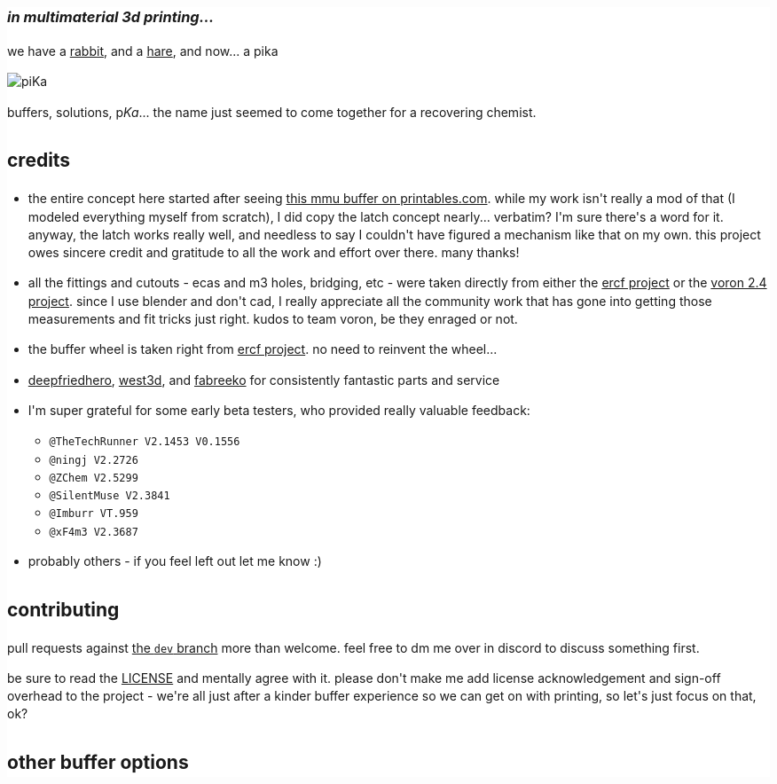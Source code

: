 
### ***in multimaterial 3d printing...***

we have a [rabbit](https://github.com/EtteGit/EnragedRabbitProject), and a [hare](https://github.com/moggieuk/Happy-Hare), and now... a pika

![piKa](./images/piKa-1.png)

buffers, solutions, p*Ka*... the name just seemed to come together for a recovering chemist.


## credits

- the entire concept here started after seeing [this mmu buffer on printables.com](https://www.printables.com/model/30811-mmu-slot-buffer).  while my work isn't really a mod of that (I modeled everything myself from scratch), I did copy the latch concept nearly... verbatim?  I'm sure there's a word for it.  anyway, the latch works really well, and needless to say I couldn't have figured a mechanism like that on my own.  this project owes sincere credit and gratitude to all the work and effort over there.  many thanks!

- all the fittings and cutouts - ecas and m3 holes, bridging, etc - were taken directly from either the [ercf project](https://github.com/EtteGit/EnragedRabbitProject) or the [voron 2.4 project](https://github.com/VoronDesign/Voron-2/).  since I use blender and don't cad, I really appreciate all the community work that has gone into getting those measurements and fit tricks just right.  kudos to team voron, be they enraged or not.

- the buffer wheel is taken right from [ercf project](https://github.com/EtteGit/EnragedRabbitProject).  no need to reinvent the wheel...

- [deepfriedhero](https://dfh.fm), [west3d](https://west3d.com), and [fabreeko](https://www.fabreeko.com) for consistently fantastic parts and service

- I'm super grateful for some early beta testers, who provided really valuable feedback:
  - `@TheTechRunner V2.1453 V0.1556`
  - `@ningj V2.2726`
  - `@ZChem V2.5299`
  - `@SilentMuse V2.3841`
  - `@Imburr VT.959`
  - `@xF4m3 V2.3687`

- probably others - if you feel left out let me know :)


## contributing

pull requests against [the `dev` branch](https://github.com/geoffrey-young/pika-filament-buffer/tree/v2-wheel-beta/) more than welcome.  feel free to dm me over in discord to discuss something first.

be sure to read the [LICENSE](./LICENSE) and mentally agree with it.  please don't make me add license acknowledgement and sign-off overhead to the project - we're all just after a kinder buffer experience so we can get on with printing, so let's just focus on that, ok?


## other buffer options
